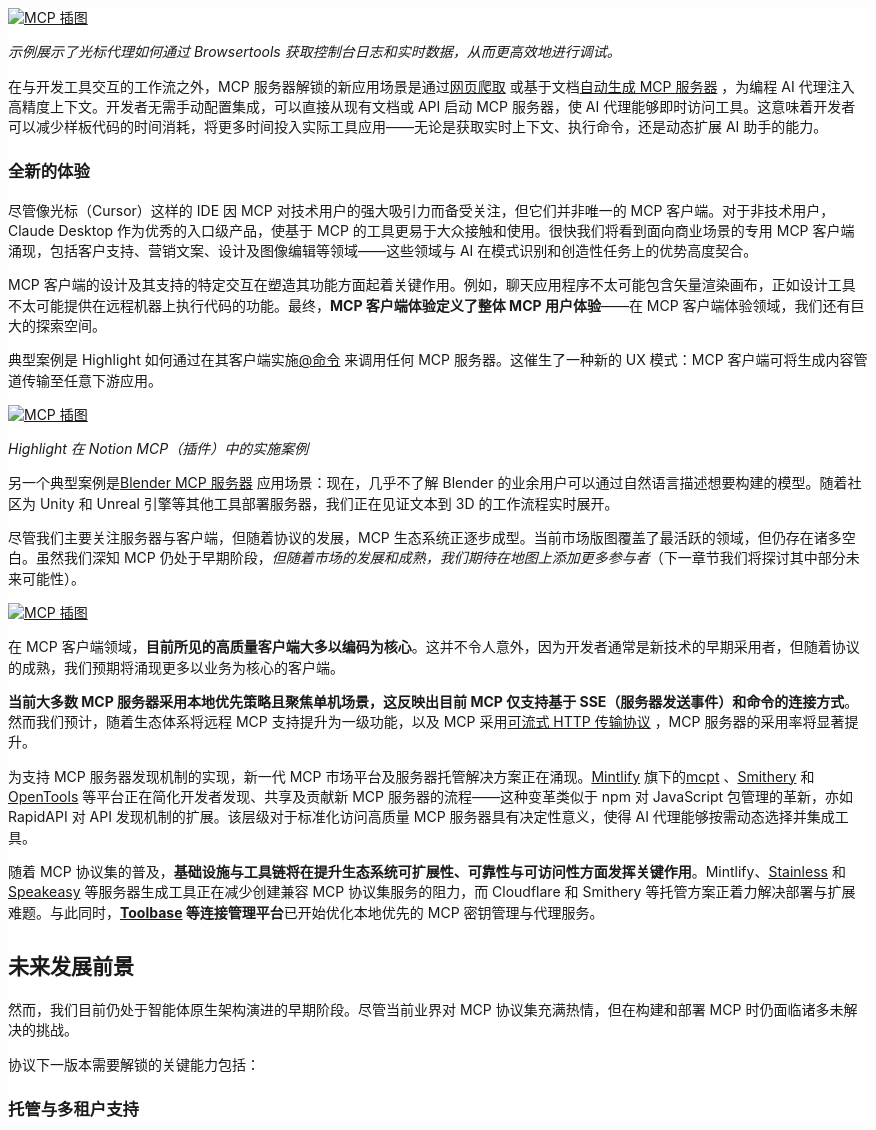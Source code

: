 [![MCP 插图](https://d1lamhf6l6yk6d.cloudfront.net/uploads/2025/03/image1-1024x989.png)](https://d1lamhf6l6yk6d.cloudfront.net/uploads/2025/03/image1.png)

_示例展示了光标代理如何通过 Browsertools 获取控制台日志和实时数据，从而更高效地进行调试。_

在与开发工具交互的工作流之外，MCP 服务器解锁的新应用场景是通过[网页爬取](https://github.com/mendableai/firecrawl-mcp-server) 或基于文档[自动生成 MCP 服务器](https://mintlify.com/blog/generate-mcp-servers-for-your-docs) ，为编程 AI 代理注入高精度上下文。开发者无需手动配置集成，可以直接从现有文档或 API 启动 MCP 服务器，使 AI 代理能够即时访问工具。这意味着开发者可以减少样板代码的时间消耗，将更多时间投入实际工具应用——无论是获取实时上下文、执行命令，还是动态扩展 AI 助手的能力。

### 全新的体验

尽管像光标（Cursor）这样的 IDE 因 MCP 对技术用户的强大吸引力而备受关注，但它们并非唯一的 MCP 客户端。对于非技术用户，Claude Desktop 作为优秀的入口级产品，使基于 MCP 的工具更易于大众接触和使用。很快我们将看到面向商业场景的专用 MCP 客户端涌现，包括客户支持、营销文案、设计及图像编辑等领域——这些领域与 AI 在模式识别和创造性任务上的优势高度契合。 

MCP 客户端的设计及其支持的特定交互在塑造其功能方面起着关键作用。例如，聊天应用程序不太可能包含矢量渲染画布，正如设计工具不太可能提供在远程机器上执行代码的功能。最终，**MCP 客户端体验定义了整体 MCP 用户体验**——在 MCP 客户端体验领域，我们还有巨大的探索空间。  

典型案例是 Highlight 如何通过在其客户端实施[@命令](https://x.com/PimDeWitte/status/1899829221813334449) 来调用任何 MCP 服务器。这催生了一种新的 UX 模式：MCP 客户端可将生成内容管道传输至任意下游应用。 

[![MCP 插图](https://d1lamhf6l6yk6d.cloudfront.net/uploads/2025/03/Notion-screenshot.png)](https://d1lamhf6l6yk6d.cloudfront.net/uploads/2025/03/Notion-screenshot.png)

_Highlight 在 Notion MCP（插件）中的实施案例_

另一个典型案例是[Blender MCP 服务器](https://x.com/sidahuj/status/1901632110395265452) 应用场景：现在，几乎不了解 Blender 的业余用户可以通过自然语言描述想要构建的模型。随着社区为 Unity 和 Unreal 引擎等其他工具部署服务器，我们正在见证文本到 3D 的工作流程实时展开。 

尽管我们主要关注服务器与客户端，但随着协议的发展，MCP 生态系统正逐步成型。当前市场版图覆盖了最活跃的领域，但仍存在诸多空白。虽然我们深知 MCP 仍处于早期阶段，_但随着市场的发展和成熟，我们期待在地图上添加更多参与者_（下一章节我们将探讨其中部分未来可能性）。

[![MCP 插图](https://d1lamhf6l6yk6d.cloudfront.net/uploads/2025/03/250319-MCP-Market-Map-v2-x2000-1024x866.png)](https://d1lamhf6l6yk6d.cloudfront.net/uploads/2025/03/250319-MCP-Market-Map-v2-x2000.png)

在 MCP 客户端领域，**目前所见的高质量客户端大多以编码为核心**。这并不令人意外，因为开发者通常是新技术的早期采用者，但随着协议的成熟，我们预期将涌现更多以业务为核心的客户端。 

**当前大多数 MCP 服务器采用本地优先策略且聚焦单机场景，这反映出目前 MCP 仅支持基于 SSE（服务器发送事件）和命令的连接方式**。然而我们预计，随着生态体系将远程 MCP 支持提升为一级功能，以及 MCP 采用[可流式 HTTP 传输协议](https://github.com/modelcontextprotocol/specification/pull/206) ，MCP 服务器的采用率将显著提升。 

为支持 MCP 服务器发现机制的实现，新一代 MCP 市场平台及服务器托管解决方案正在涌现。[Mintlify](https://mintlify.com/) 旗下的[mcpt](https://www.mcpt.com/) 、[Smithery](https://smithery.ai/) 和[OpenTools](https://opentools.com/) 等平台正在简化开发者发现、共享及贡献新 MCP 服务器的流程——这种变革类似于 npm 对 JavaScript 包管理的革新，亦如 RapidAPI 对 API 发现机制的扩展。该层级对于标准化访问高质量 MCP 服务器具有决定性意义，使得 AI 代理能够按需动态选择并集成工具。

随着 MCP 协议集的普及，**基础设施与工具链将在提升生态系统可扩展性、可靠性与可访问性方面发挥关键作用**。Mintlify、[Stainless](https://www.stainless.com/) 和[Speakeasy](https://www.speakeasy.com/) 等服务器生成工具正在减少创建兼容 MCP 协议集服务的阻力，而 Cloudflare 和 Smithery 等托管方案正着力解决部署与扩展难题。与此同时，**[Toolbase](https://gettoolbase.ai/) 等连接管理平台**已开始优化本地优先的 MCP 密钥管理与代理服务。 

## 未来发展前景 

然而，我们目前仍处于智能体原生架构演进的早期阶段。尽管当前业界对 MCP 协议集充满热情，但在构建和部署 MCP 时仍面临诸多未解决的挑战。 

协议下一版本需要解锁的关键能力包括： 

### 托管与多租户支持 
